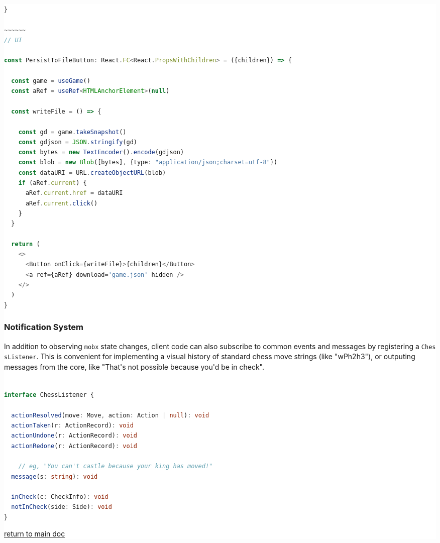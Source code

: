 ```typescript
}

~~~~~~
// UI

const PersistToFileButton: React.FC<React.PropsWithChildren> = ({children}) => {

  const game = useGame()
  const aRef = useRef<HTMLAnchorElement>(null)
    
  const writeFile = () => {

    const gd = game.takeSnapshot()
    const gdjson = JSON.stringify(gd)
    const bytes = new TextEncoder().encode(gdjson)
    const blob = new Blob([bytes], {type: "application/json;charset=utf-8"})
    const dataURI = URL.createObjectURL(blob)
    if (aRef.current) {
      aRef.current.href = dataURI
      aRef.current.click()
    }
  }

  return (
    <>
      <Button onClick={writeFile}>{children}</Button>
      <a ref={aRef} download='game.json' hidden />
    </>
  )
}

```

### **Notification System** 
In addition to observing `mobx` state changes, client code can also subscribe to common events and messages by registering a `ChessListener`.  This is convenient for implementing a visual history of standard chess move strings (like "wPh2h3"), or outputing messages from the core, like "That's not possible because you'd be in check". 

```typescript

interface ChessListener {

  actionResolved(move: Move, action: Action | null): void
  actionTaken(r: ActionRecord): void
  actionUndone(r: ActionRecord): void
  actionRedone(r: ActionRecord): void

    // eg, "You can't castle because your king has moved!"
  message(s: string): void 

  inCheck(c: CheckInfo): void
  notInCheck(side: Side): void
}
```

[return to main doc](../README.md)